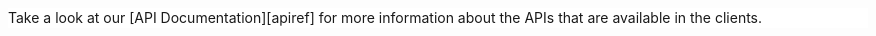 Take a look at our [API Documentation][apiref] for more information about the APIs that are available in the clients.

[attestationscreateorupdateatresourcegroupsample]: https://github.com/Azure/azure-sdk-for-js/blob/main/sdk/policyinsights/arm-policyinsights/samples/v6-beta/javascript/attestationsCreateOrUpdateAtResourceGroupSample.js
[attestationscreateorupdateatresourcesample]: https://github.com/Azure/azure-sdk-for-js/blob/main/sdk/policyinsights/arm-policyinsights/samples/v6-beta/javascript/attestationsCreateOrUpdateAtResourceSample.js
[attestationscreateorupdateatsubscriptionsample]: https://github.com/Azure/azure-sdk-for-js/blob/main/sdk/policyinsights/arm-policyinsights/samples/v6-beta/javascript/attestationsCreateOrUpdateAtSubscriptionSample.js
[attestationsdeleteatresourcegroupsample]: https://github.com/Azure/azure-sdk-for-js/blob/main/sdk/policyinsights/arm-policyinsights/samples/v6-beta/javascript/attestationsDeleteAtResourceGroupSample.js
[attestationsdeleteatresourcesample]: https://github.com/Azure/azure-sdk-for-js/blob/main/sdk/policyinsights/arm-policyinsights/samples/v6-beta/javascript/attestationsDeleteAtResourceSample.js
[attestationsdeleteatsubscriptionsample]: https://github.com/Azure/azure-sdk-for-js/blob/main/sdk/policyinsights/arm-policyinsights/samples/v6-beta/javascript/attestationsDeleteAtSubscriptionSample.js
[attestationsgetatresourcegroupsample]: https://github.com/Azure/azure-sdk-for-js/blob/main/sdk/policyinsights/arm-policyinsights/samples/v6-beta/javascript/attestationsGetAtResourceGroupSample.js
[attestationsgetatresourcesample]: https://github.com/Azure/azure-sdk-for-js/blob/main/sdk/policyinsights/arm-policyinsights/samples/v6-beta/javascript/attestationsGetAtResourceSample.js
[attestationsgetatsubscriptionsample]: https://github.com/Azure/azure-sdk-for-js/blob/main/sdk/policyinsights/arm-policyinsights/samples/v6-beta/javascript/attestationsGetAtSubscriptionSample.js
[attestationslistforresourcegroupsample]: https://github.com/Azure/azure-sdk-for-js/blob/main/sdk/policyinsights/arm-policyinsights/samples/v6-beta/javascript/attestationsListForResourceGroupSample.js
[attestationslistforresourcesample]: https://github.com/Azure/azure-sdk-for-js/blob/main/sdk/policyinsights/arm-policyinsights/samples/v6-beta/javascript/attestationsListForResourceSample.js
[attestationslistforsubscriptionsample]: https://github.com/Azure/azure-sdk-for-js/blob/main/sdk/policyinsights/arm-policyinsights/samples/v6-beta/javascript/attestationsListForSubscriptionSample.js
[cancelaremediationatindividualresourcescope]: https://github.com/Azure/azure-sdk-for-js/blob/main/sdk/policyinsights/arm-policyinsights/samples/v6-beta/javascript/cancelARemediationAtIndividualResourceScope.js
[cancelaremediationatmanagementgroupscope]: https://github.com/Azure/azure-sdk-for-js/blob/main/sdk/policyinsights/arm-policyinsights/samples/v6-beta/javascript/cancelARemediationAtManagementGroupScope.js
[cancelaremediationatresourcegroupscope]: https://github.com/Azure/azure-sdk-for-js/blob/main/sdk/policyinsights/arm-policyinsights/samples/v6-beta/javascript/cancelARemediationAtResourceGroupScope.js
[cancelaremediationatsubscriptionscope]: https://github.com/Azure/azure-sdk-for-js/blob/main/sdk/policyinsights/arm-policyinsights/samples/v6-beta/javascript/cancelARemediationAtSubscriptionScope.js
[checkpolicyrestrictionsatresourcegroupscope]: https://github.com/Azure/azure-sdk-for-js/blob/main/sdk/policyinsights/arm-policyinsights/samples/v6-beta/javascript/checkPolicyRestrictionsAtResourceGroupScope.js
[checkpolicyrestrictionsatsubscriptionscope]: https://github.com/Azure/azure-sdk-for-js/blob/main/sdk/policyinsights/arm-policyinsights/samples/v6-beta/javascript/checkPolicyRestrictionsAtSubscriptionScope.js
[createattestationatindividualresourcescope]: https://github.com/Azure/azure-sdk-for-js/blob/main/sdk/policyinsights/arm-policyinsights/samples/v6-beta/javascript/createAttestationAtIndividualResourceScope.js
[createattestationatresourcegroupscope]: https://github.com/Azure/azure-sdk-for-js/blob/main/sdk/policyinsights/arm-policyinsights/samples/v6-beta/javascript/createAttestationAtResourceGroupScope.js
[createattestationatsubscriptionscope]: https://github.com/Azure/azure-sdk-for-js/blob/main/sdk/policyinsights/arm-policyinsights/samples/v6-beta/javascript/createAttestationAtSubscriptionScope.js
[createattestationatsubscriptionscopewithallproperties]: https://github.com/Azure/azure-sdk-for-js/blob/main/sdk/policyinsights/arm-policyinsights/samples/v6-beta/javascript/createAttestationAtSubscriptionScopeWithAllProperties.js
[createremediationatindividualresourcescope]: https://github.com/Azure/azure-sdk-for-js/blob/main/sdk/policyinsights/arm-policyinsights/samples/v6-beta/javascript/createRemediationAtIndividualResourceScope.js
[createremediationatmanagementgroupscope]: https://github.com/Azure/azure-sdk-for-js/blob/main/sdk/policyinsights/arm-policyinsights/samples/v6-beta/javascript/createRemediationAtManagementGroupScope.js
[createremediationatresourcegroupscope]: https://github.com/Azure/azure-sdk-for-js/blob/main/sdk/policyinsights/arm-policyinsights/samples/v6-beta/javascript/createRemediationAtResourceGroupScope.js
[createremediationatsubscriptionscope]: https://github.com/Azure/azure-sdk-for-js/blob/main/sdk/policyinsights/arm-policyinsights/samples/v6-beta/javascript/createRemediationAtSubscriptionScope.js
[createremediationatsubscriptionscopewithallproperties]: https://github.com/Azure/azure-sdk-for-js/blob/main/sdk/policyinsights/arm-policyinsights/samples/v6-beta/javascript/createRemediationAtSubscriptionScopeWithAllProperties.js
[deleteattestationatindividualresourcescope]: https://github.com/Azure/azure-sdk-for-js/blob/main/sdk/policyinsights/arm-policyinsights/samples/v6-beta/javascript/deleteAttestationAtIndividualResourceScope.js

[deleteattestationatresourcegroupscope]: https://github.com/Azure/azure-sdk-for-js/blob/main/sdk/policyinsights/arm-policyinsights/samples/v6-beta/javascript/deleteAttestationAtResourceGroupScope.js
[deleteattestationatsubscriptionscope]: https://github.com/Azure/azure-sdk-for-js/blob/main/sdk/policyinsights/arm-policyinsights/samples/v6-beta/javascript/deleteAttestationAtSubscriptionScope.js
[deleteremediationatindividualresourcescope]: https://github.com/Azure/azure-sdk-for-js/blob/main/sdk/policyinsights/arm-policyinsights/samples/v6-beta/javascript/deleteRemediationAtIndividualResourceScope.js
[deleteremediationatmanagementgroupscope]: https://github.com/Azure/azure-sdk-for-js/blob/main/sdk/policyinsights/arm-policyinsights/samples/v6-beta/javascript/deleteRemediationAtManagementGroupScope.js
[deleteremediationatresourcegroupscope]: https://github.com/Azure/azure-sdk-for-js/blob/main/sdk/policyinsights/arm-policyinsights/samples/v6-beta/javascript/deleteRemediationAtResourceGroupScope.js
[deleteremediationatsubscriptionscope]: https://github.com/Azure/azure-sdk-for-js/blob/main/sdk/policyinsights/arm-policyinsights/samples/v6-beta/javascript/deleteRemediationAtSubscriptionScope.js
[filterandaggregateonly]: https://github.com/Azure/azure-sdk-for-js/blob/main/sdk/policyinsights/arm-policyinsights/samples/v6-beta/javascript/filterAndAggregateOnly.js
[filterandgroupwithaggregate]: https://github.com/Azure/azure-sdk-for-js/blob/main/sdk/policyinsights/arm-policyinsights/samples/v6-beta/javascript/filterAndGroupWithAggregate.js
[filterandgroupwithoutaggregate]: https://github.com/Azure/azure-sdk-for-js/blob/main/sdk/policyinsights/arm-policyinsights/samples/v6-beta/javascript/filterAndGroupWithoutAggregate.js
[filterandmultiplegroups]: https://github.com/Azure/azure-sdk-for-js/blob/main/sdk/policyinsights/arm-policyinsights/samples/v6-beta/javascript/filterAndMultipleGroups.js
[getasinglepolicymetadataresource]: https://github.com/Azure/azure-sdk-for-js/blob/main/sdk/policyinsights/arm-policyinsights/samples/v6-beta/javascript/getASinglePolicyMetadataResource.js
[getattestationatindividualresourcescope]: https://github.com/Azure/azure-sdk-for-js/blob/main/sdk/policyinsights/arm-policyinsights/samples/v6-beta/javascript/getAttestationAtIndividualResourceScope.js
[getattestationatresourcegroupscope]: https://github.com/Azure/azure-sdk-for-js/blob/main/sdk/policyinsights/arm-policyinsights/samples/v6-beta/javascript/getAttestationAtResourceGroupScope.js
[getattestationatsubscriptionscope]: https://github.com/Azure/azure-sdk-for-js/blob/main/sdk/policyinsights/arm-policyinsights/samples/v6-beta/javascript/getAttestationAtSubscriptionScope.js
[getcollectionofpolicymetadataresources]: https://github.com/Azure/azure-sdk-for-js/blob/main/sdk/policyinsights/arm-policyinsights/samples/v6-beta/javascript/getCollectionOfPolicyMetadataResources.js
[getcollectionofpolicymetadataresourcesusingtopqueryparameter]: https://github.com/Azure/azure-sdk-for-js/blob/main/sdk/policyinsights/arm-policyinsights/samples/v6-beta/javascript/getCollectionOfPolicyMetadataResourcesUsingTopQueryParameter.js
[getremediationatindividualresourcescope]: https://github.com/Azure/azure-sdk-for-js/blob/main/sdk/policyinsights/arm-policyinsights/samples/v6-beta/javascript/getRemediationAtIndividualResourceScope.js
[getremediationatmanagementgroupscope]: https://github.com/Azure/azure-sdk-for-js/blob/main/sdk/policyinsights/arm-policyinsights/samples/v6-beta/javascript/getRemediationAtManagementGroupScope.js
[getremediationatresourcegroupscope]: https://github.com/Azure/azure-sdk-for-js/blob/main/sdk/policyinsights/arm-policyinsights/samples/v6-beta/javascript/getRemediationAtResourceGroupScope.js
[getremediationatsubscriptionscope]: https://github.com/Azure/azure-sdk-for-js/blob/main/sdk/policyinsights/arm-policyinsights/samples/v6-beta/javascript/getRemediationAtSubscriptionScope.js
[listattestationsatindividualresourcescope]: https://github.com/Azure/azure-sdk-for-js/blob/main/sdk/policyinsights/arm-policyinsights/samples/v6-beta/javascript/listAttestationsAtIndividualResourceScope.js
[listattestationsatindividualresourcescopewithqueryparameters]: https://github.com/Azure/azure-sdk-for-js/blob/main/sdk/policyinsights/arm-policyinsights/samples/v6-beta/javascript/listAttestationsAtIndividualResourceScopeWithQueryParameters.js
[listattestationsatresourcegroupscope]: https://github.com/Azure/azure-sdk-for-js/blob/main/sdk/policyinsights/arm-policyinsights/samples/v6-beta/javascript/listAttestationsAtResourceGroupScope.js
[listattestationsatresourcegroupscopewithqueryparameters]: https://github.com/Azure/azure-sdk-for-js/blob/main/sdk/policyinsights/arm-policyinsights/samples/v6-beta/javascript/listAttestationsAtResourceGroupScopeWithQueryParameters.js
[listattestationsatsubscriptionscope]: https://github.com/Azure/azure-sdk-for-js/blob/main/sdk/policyinsights/arm-policyinsights/samples/v6-beta/javascript/listAttestationsAtSubscriptionScope.js
[listattestationsatsubscriptionscopewithqueryparameters]: https://github.com/Azure/azure-sdk-for-js/blob/main/sdk/policyinsights/arm-policyinsights/samples/v6-beta/javascript/listAttestationsAtSubscriptionScopeWithQueryParameters.js
[listdeploymentsforaremediationatindividualresourcescope]: https://github.com/Azure/azure-sdk-for-js/blob/main/sdk/policyinsights/arm-policyinsights/samples/v6-beta/javascript/listDeploymentsForARemediationAtIndividualResourceScope.js
[listdeploymentsforaremediationatmanagementgroupscope]: https://github.com/Azure/azure-sdk-for-js/blob/main/sdk/policyinsights/arm-policyinsights/samples/v6-beta/javascript/listDeploymentsForARemediationAtManagementGroupScope.js
[listdeploymentsforaremediationatresourcegroupscope]: https://github.com/Azure/azure-sdk-for-js/blob/main/sdk/policyinsights/arm-policyinsights/samples/v6-beta/javascript/listDeploymentsForARemediationAtResourceGroupScope.js
[listdeploymentsforaremediationatsubscriptionscope]: https://github.com/Azure/azure-sdk-for-js/blob/main/sdk/policyinsights/arm-policyinsights/samples/v6-beta/javascript/listDeploymentsForARemediationAtSubscriptionScope.js
[listoperations]: https://github.com/Azure/azure-sdk-for-js/blob/main/sdk/policyinsights/arm-policyinsights/samples/v6-beta/javascript/listOperations.js
[listremediationsatindividualresourcescope]: https://github.com/Azure/azure-sdk-for-js/blob/main/sdk/policyinsights/arm-policyinsights/samples/v6-beta/javascript/listRemediationsAtIndividualResourceScope.js
[listremediationsatindividualresourcescopewithqueryparameters]: https://github.com/Azure/azure-sdk-for-js/blob/main/sdk/policyinsights/arm-policyinsights/samples/v6-beta/javascript/listRemediationsAtIndividualResourceScopeWithQueryParameters.js
[listremediationsatmanagementgroupscope]: https://github.com/Azure/azure-sdk-for-js/blob/main/sdk/policyinsights/arm-policyinsights/samples/v6-beta/javascript/listRemediationsAtManagementGroupScope.js
[listremediationsatmanagementgroupscopewithqueryparameters]: https://github.com/Azure/azure-sdk-for-js/blob/main/sdk/policyinsights/arm-policyinsights/samples/v6-beta/javascript/listRemediationsAtManagementGroupScopeWithQueryParameters.js
[listremediationsatresourcegroupscope]: https://github.com/Azure/azure-sdk-for-js/blob/main/sdk/policyinsights/arm-policyinsights/samples/v6-beta/javascript/listRemediationsAtResourceGroupScope.js
[listremediationsatresourcegroupscopewithqueryparameters]: https://github.com/Azure/azure-sdk-for-js/blob/main/sdk/policyinsights/arm-policyinsights/samples/v6-beta/javascript/listRemediationsAtResourceGroupScopeWithQueryParameters.js
[listremediationsatsubscriptionscope]: https://github.com/Azure/azure-sdk-for-js/blob/main/sdk/policyinsights/arm-policyinsights/samples/v6-beta/javascript/listRemediationsAtSubscriptionScope.js
[listremediationsatsubscriptionscopewithqueryparameters]: https://github.com/Azure/azure-sdk-for-js/blob/main/sdk/policyinsights/arm-policyinsights/samples/v6-beta/javascript/listRemediationsAtSubscriptionScopeWithQueryParameters.js
[operationslistsample]: https://github.com/Azure/azure-sdk-for-js/blob/main/sdk/policyinsights/arm-policyinsights/samples/v6-beta/javascript/operationsListSample.js
[policyeventslistqueryresultsformanagementgroupsample]: https://github.com/Azure/azure-sdk-for-js/blob/main/sdk/policyinsights/arm-policyinsights/samples/v6-beta/javascript/policyEventsListQueryResultsForManagementGroupSample.js
[policyeventslistqueryresultsforpolicydefinitionsample]: https://github.com/Azure/azure-sdk-for-js/blob/main/sdk/policyinsights/arm-policyinsights/samples/v6-beta/javascript/policyEventsListQueryResultsForPolicyDefinitionSample.js
[policyeventslistqueryresultsforpolicysetdefinitionsample]: https://github.com/Azure/azure-sdk-for-js/blob/main/sdk/policyinsights/arm-policyinsights/samples/v6-beta/javascript/policyEventsListQueryResultsForPolicySetDefinitionSample.js
[policyeventslistqueryresultsforresourcegrouplevelpolicyassignmentsample]: https://github.com/Azure/azure-sdk-for-js/blob/main/sdk/policyinsights/arm-policyinsights/samples/v6-beta/javascript/policyEventsListQueryResultsForResourceGroupLevelPolicyAssignmentSample.js
[policyeventslistqueryresultsforresourcegroupsample]: https://github.com/Azure/azure-sdk-for-js/blob/main/sdk/policyinsights/arm-policyinsights/samples/v6-beta/javascript/policyEventsListQueryResultsForResourceGroupSample.js
[policyeventslistqueryresultsforresourcesample]: https://github.com/Azure/azure-sdk-for-js/blob/main/sdk/policyinsights/arm-policyinsights/samples/v6-beta/javascript/policyEventsListQueryResultsForResourceSample.js
[policyeventslistqueryresultsforsubscriptionlevelpolicyassignmentsample]: https://github.com/Azure/azure-sdk-for-js/blob/main/sdk/policyinsights/arm-policyinsights/samples/v6-beta/javascript/policyEventsListQueryResultsForSubscriptionLevelPolicyAssignmentSample.js
[policyeventslistqueryresultsforsubscriptionsample]: https://github.com/Azure/azure-sdk-for-js/blob/main/sdk/policyinsights/arm-policyinsights/samples/v6-beta/javascript/policyEventsListQueryResultsForSubscriptionSample.js
[policymetadatagetresourcesample]: https://github.com/Azure/azure-sdk-for-js/blob/main/sdk/policyinsights/arm-policyinsights/samples/v6-beta/javascript/policyMetadataGetResourceSample.js
[policymetadatalistsample]: https://github.com/Azure/azure-sdk-for-js/blob/main/sdk/policyinsights/arm-policyinsights/samples/v6-beta/javascript/policyMetadataListSample.js
[policyrestrictionscheckatmanagementgroupscopesample]: https://github.com/Azure/azure-sdk-for-js/blob/main/sdk/policyinsights/arm-policyinsights/samples/v6-beta/javascript/policyRestrictionsCheckAtManagementGroupScopeSample.js
[policyrestrictionscheckatresourcegroupscopesample]: https://github.com/Azure/azure-sdk-for-js/blob/main/sdk/policyinsights/arm-policyinsights/samples/v6-beta/javascript/policyRestrictionsCheckAtResourceGroupScopeSample.js
[policyrestrictionscheckatsubscriptionscopesample]: https://github.com/Azure/azure-sdk-for-js/blob/main/sdk/policyinsights/arm-policyinsights/samples/v6-beta/javascript/policyRestrictionsCheckAtSubscriptionScopeSample.js
[policystateslistqueryresultsformanagementgroupsample]: https://github.com/Azure/azure-sdk-for-js/blob/main/sdk/policyinsights/arm-policyinsights/samples/v6-beta/javascript/policyStatesListQueryResultsForManagementGroupSample.js
[policystateslistqueryresultsforpolicydefinitionsample]: https://github.com/Azure/azure-sdk-for-js/blob/main/sdk/policyinsights/arm-policyinsights/samples/v6-beta/javascript/policyStatesListQueryResultsForPolicyDefinitionSample.js
[policystateslistqueryresultsforpolicysetdefinitionsample]: https://github.com/Azure/azure-sdk-for-js/blob/main/sdk/policyinsights/arm-policyinsights/samples/v6-beta/javascript/policyStatesListQueryResultsForPolicySetDefinitionSample.js
[policystateslistqueryresultsforresourcegrouplevelpolicyassignmentsample]: https://github.com/Azure/azure-sdk-for-js/blob/main/sdk/policyinsights/arm-policyinsights/samples/v6-beta/javascript/policyStatesListQueryResultsForResourceGroupLevelPolicyAssignmentSample.js
[policystateslistqueryresultsforresourcegroupsample]: https://github.com/Azure/azure-sdk-for-js/blob/main/sdk/policyinsights/arm-policyinsights/samples/v6-beta/javascript/policyStatesListQueryResultsForResourceGroupSample.js
[policystateslistqueryresultsforresourcesample]: https://github.com/Azure/azure-sdk-for-js/blob/main/sdk/policyinsights/arm-policyinsights/samples/v6-beta/javascript/policyStatesListQueryResultsForResourceSample.js
[policystateslistqueryresultsforsubscriptionlevelpolicyassignmentsample]: https://github.com/Azure/azure-sdk-for-js/blob/main/sdk/policyinsights/arm-policyinsights/samples/v6-beta/javascript/policyStatesListQueryResultsForSubscriptionLevelPolicyAssignmentSample.js
[policystateslistqueryresultsforsubscriptionsample]: https://github.com/Azure/azure-sdk-for-js/blob/main/sdk/policyinsights/arm-policyinsights/samples/v6-beta/javascript/policyStatesListQueryResultsForSubscriptionSample.js
[policystatessummarizeformanagementgroupsample]: https://github.com/Azure/azure-sdk-for-js/blob/main/sdk/policyinsights/arm-policyinsights/samples/v6-beta/javascript/policyStatesSummarizeForManagementGroupSample.js
[policystatessummarizeforpolicydefinitionsample]: https://github.com/Azure/azure-sdk-for-js/blob/main/sdk/policyinsights/arm-policyinsights/samples/v6-beta/javascript/policyStatesSummarizeForPolicyDefinitionSample.js
[policystatessummarizeforpolicysetdefinitionsample]: https://github.com/Azure/azure-sdk-for-js/blob/main/sdk/policyinsights/arm-policyinsights/samples/v6-beta/javascript/policyStatesSummarizeForPolicySetDefinitionSample.js
[policystatessummarizeforresourcegrouplevelpolicyassignmentsample]: https://github.com/Azure/azure-sdk-for-js/blob/main/sdk/policyinsights/arm-policyinsights/samples/v6-beta/javascript/policyStatesSummarizeForResourceGroupLevelPolicyAssignmentSample.js
[policystatessummarizeforresourcegroupsample]: https://github.com/Azure/azure-sdk-for-js/blob/main/sdk/policyinsights/arm-policyinsights/samples/v6-beta/javascript/policyStatesSummarizeForResourceGroupSample.js
[policystatessummarizeforresourcesample]: https://github.com/Azure/azure-sdk-for-js/blob/main/sdk/policyinsights/arm-policyinsights/samples/v6-beta/javascript/policyStatesSummarizeForResourceSample.js
[policystatessummarizeforsubscriptionlevelpolicyassignmentsample]: https://github.com/Azure/azure-sdk-for-js/blob/main/sdk/policyinsights/arm-policyinsights/samples/v6-beta/javascript/policyStatesSummarizeForSubscriptionLevelPolicyAssignmentSample.js
[policystatessummarizeforsubscriptionsample]: https://github.com/Azure/azure-sdk-for-js/blob/main/sdk/policyinsights/arm-policyinsights/samples/v6-beta/javascript/policyStatesSummarizeForSubscriptionSample.js
[policystatestriggerresourcegroupevaluationsample]: https://github.com/Azure/azure-sdk-for-js/blob/main/sdk/policyinsights/arm-policyinsights/samples/v6-beta/javascript/policyStatesTriggerResourceGroupEvaluationSample.js
[policystatestriggersubscriptionevaluationsample]: https://github.com/Azure/azure-sdk-for-js/blob/main/sdk/policyinsights/arm-policyinsights/samples/v6-beta/javascript/policyStatesTriggerSubscriptionEvaluationSample.js
[policytrackedresourceslistqueryresultsformanagementgroupsample]: https://github.com/Azure/azure-sdk-for-js/blob/main/sdk/policyinsights/arm-policyinsights/samples/v6-beta/javascript/policyTrackedResourcesListQueryResultsForManagementGroupSample.js
[policytrackedresourceslistqueryresultsforresourcegroupsample]: https://github.com/Azure/azure-sdk-for-js/blob/main/sdk/policyinsights/arm-policyinsights/samples/v6-beta/javascript/policyTrackedResourcesListQueryResultsForResourceGroupSample.js
[policytrackedresourceslistqueryresultsforresourcesample]: https://github.com/Azure/azure-sdk-for-js/blob/main/sdk/policyinsights/arm-policyinsights/samples/v6-beta/javascript/policyTrackedResourcesListQueryResultsForResourceSample.js
[policytrackedresourceslistqueryresultsforsubscriptionsample]: https://github.com/Azure/azure-sdk-for-js/blob/main/sdk/policyinsights/arm-policyinsights/samples/v6-beta/javascript/policyTrackedResourcesListQueryResultsForSubscriptionSample.js
[queryallpolicystatesatnestedresourcescope]: https://github.com/Azure/azure-sdk-for-js/blob/main/sdk/policyinsights/arm-policyinsights/samples/v6-beta/javascript/queryAllPolicyStatesAtNestedResourceScope.js
[queryallpolicystatesatresourcescope]: https://github.com/Azure/azure-sdk-for-js/blob/main/sdk/policyinsights/arm-policyinsights/samples/v6-beta/javascript/queryAllPolicyStatesAtResourceScope.js
[queryallpolicystatesatresourcescopeandexpandpolicyevaluationdetails]: https://github.com/Azure/azure-sdk-for-js/blob/main/sdk/policyinsights/arm-policyinsights/samples/v6-beta/javascript/queryAllPolicyStatesAtResourceScopeAndExpandPolicyEvaluationDetails.js
[queryallpolicystatesatresourcescopewithnextlink]: https://github.com/Azure/azure-sdk-for-js/blob/main/sdk/policyinsights/arm-policyinsights/samples/v6-beta/javascript/queryAllPolicyStatesAtResourceScopeWithNextLink.js
[queryallpolicystatesatsubscriptionlevelnestedresourcescope]: https://github.com/Azure/azure-sdk-for-js/blob/main/sdk/policyinsights/arm-policyinsights/samples/v6-beta/javascript/queryAllPolicyStatesAtSubscriptionLevelNestedResourceScope.js
[queryallpolicystatesatsubscriptionlevelresourcescope]: https://github.com/Azure/azure-sdk-for-js/blob/main/sdk/policyinsights/arm-policyinsights/samples/v6-beta/javascript/queryAllPolicyStatesAtSubscriptionLevelResourceScope.js
[queryatmanagementgroupscope]: https://github.com/Azure/azure-sdk-for-js/blob/main/sdk/policyinsights/arm-policyinsights/samples/v6-beta/javascript/queryAtManagementGroupScope.js
[queryatmanagementgroupscopeusingqueryparameters]: https://github.com/Azure/azure-sdk-for-js/blob/main/sdk/policyinsights/arm-policyinsights/samples/v6-beta/javascript/queryAtManagementGroupScopeUsingQueryParameters.js
[queryatmanagementgroupscopewithnextlink]: https://github.com/Azure/azure-sdk-for-js/blob/main/sdk/policyinsights/arm-policyinsights/samples/v6-beta/javascript/queryAtManagementGroupScopeWithNextLink.js
[queryatnestedresourcescope]: https://github.com/Azure/azure-sdk-for-js/blob/main/sdk/policyinsights/arm-policyinsights/samples/v6-beta/javascript/queryAtNestedResourceScope.js
[queryatresourcegrouplevelpolicyassignmentscope]: https://github.com/Azure/azure-sdk-for-js/blob/main/sdk/policyinsights/arm-policyinsights/samples/v6-beta/javascript/queryAtResourceGroupLevelPolicyAssignmentScope.js
[queryatresourcegrouplevelpolicyassignmentscopewithnextlink]: https://github.com/Azure/azure-sdk-for-js/blob/main/sdk/policyinsights/arm-policyinsights/samples/v6-beta/javascript/queryAtResourceGroupLevelPolicyAssignmentScopeWithNextLink.js
[queryatresourcegroupscope]: https://github.com/Azure/azure-sdk-for-js/blob/main/sdk/policyinsights/arm-policyinsights/samples/v6-beta/javascript/queryAtResourceGroupScope.js
[queryatresourcegroupscopeusingqueryparameters]: https://github.com/Azure/azure-sdk-for-js/blob/main/sdk/policyinsights/arm-policyinsights/samples/v6-beta/javascript/queryAtResourceGroupScopeUsingQueryParameters.js
[queryatresourcegroupscopewithnextlink]: https://github.com/Azure/azure-sdk-for-js/blob/main/sdk/policyinsights/arm-policyinsights/samples/v6-beta/javascript/queryAtResourceGroupScopeWithNextLink.js
[queryatresourcescope]: https://github.com/Azure/azure-sdk-for-js/blob/main/sdk/policyinsights/arm-policyinsights/samples/v6-beta/javascript/queryAtResourceScope.js
[queryatresourcescopeusingqueryparameters]: https://github.com/Azure/azure-sdk-for-js/blob/main/sdk/policyinsights/arm-policyinsights/samples/v6-beta/javascript/queryAtResourceScopeUsingQueryParameters.js
[queryatresourcescopewithnextlink]: https://github.com/Azure/azure-sdk-for-js/blob/main/sdk/policyinsights/arm-policyinsights/samples/v6-beta/javascript/queryAtResourceScopeWithNextLink.js
[queryatsubscriptionlevelnestedresourcescope]: https://github.com/Azure/azure-sdk-for-js/blob/main/sdk/policyinsights/arm-policyinsights/samples/v6-beta/javascript/queryAtSubscriptionLevelNestedResourceScope.js
[queryatsubscriptionlevelpolicyassignmentscope]: https://github.com/Azure/azure-sdk-for-js/blob/main/sdk/policyinsights/arm-policyinsights/samples/v6-beta/javascript/queryAtSubscriptionLevelPolicyAssignmentScope.js
[queryatsubscriptionlevelpolicyassignmentscopewithnextlink]: https://github.com/Azure/azure-sdk-for-js/blob/main/sdk/policyinsights/arm-policyinsights/samples/v6-beta/javascript/queryAtSubscriptionLevelPolicyAssignmentScopeWithNextLink.js
[queryatsubscriptionlevelpolicydefinitionscope]: https://github.com/Azure/azure-sdk-for-js/blob/main/sdk/policyinsights/arm-policyinsights/samples/v6-beta/javascript/queryAtSubscriptionLevelPolicyDefinitionScope.js
[queryatsubscriptionlevelpolicydefinitionscopewithnextlink]: https://github.com/Azure/azure-sdk-for-js/blob/main/sdk/policyinsights/arm-policyinsights/samples/v6-beta/javascript/queryAtSubscriptionLevelPolicyDefinitionScopeWithNextLink.js
[queryatsubscriptionlevelpolicysetdefinitionscope]: https://github.com/Azure/azure-sdk-for-js/blob/main/sdk/policyinsights/arm-policyinsights/samples/v6-beta/javascript/queryAtSubscriptionLevelPolicySetDefinitionScope.js
[queryatsubscriptionlevelpolicysetdefinitionscopewithnextlink]: https://github.com/Azure/azure-sdk-for-js/blob/main/sdk/policyinsights/arm-policyinsights/samples/v6-beta/javascript/queryAtSubscriptionLevelPolicySetDefinitionScopeWithNextLink.js
[queryatsubscriptionlevelresourcescope]: https://github.com/Azure/azure-sdk-for-js/blob/main/sdk/policyinsights/arm-policyinsights/samples/v6-beta/javascript/queryAtSubscriptionLevelResourceScope.js
[queryatsubscriptionscope]: https://github.com/Azure/azure-sdk-for-js/blob/main/sdk/policyinsights/arm-policyinsights/samples/v6-beta/javascript/queryAtSubscriptionScope.js
[queryatsubscriptionscopeusingqueryparameters]: https://github.com/Azure/azure-sdk-for-js/blob/main/sdk/policyinsights/arm-policyinsights/samples/v6-beta/javascript/queryAtSubscriptionScopeUsingQueryParameters.js
[queryatsubscriptionscopewithnextlink]: https://github.com/Azure/azure-sdk-for-js/blob/main/sdk/policyinsights/arm-policyinsights/samples/v6-beta/javascript/queryAtSubscriptionScopeWithNextLink.js
[querycomponentpolicycompliancestateatresourcescopefilteredbygivenassignment]: https://github.com/Azure/azure-sdk-for-js/blob/main/sdk/policyinsights/arm-policyinsights/samples/v6-beta/javascript/queryComponentPolicyComplianceStateAtResourceScopeFilteredByGivenAssignment.js
[querycomponentpolicycompliancestatecountgroupedbystatetypeatresourcescopefilteredbygivenassignment]: https://github.com/Azure/azure-sdk-for-js/blob/main/sdk/policyinsights/arm-policyinsights/samples/v6-beta/javascript/queryComponentPolicyComplianceStateCountGroupedByStateTypeAtResourceScopeFilteredByGivenAssignment.js
[querycomponentspolicyeventscountgroupedbyuserandactiontypeforresourcescopefilteredbygivenassignment]: https://github.com/Azure/azure-sdk-for-js/blob/main/sdk/policyinsights/arm-policyinsights/samples/v6-beta/javascript/queryComponentsPolicyEventsCountGroupedByUserAndActionTypeForResourceScopeFilteredByGivenAssignment.js
[querycomponentspolicyeventsforresourcescopefilteredbygivenassignment]: https://github.com/Azure/azure-sdk-for-js/blob/main/sdk/policyinsights/arm-policyinsights/samples/v6-beta/javascript/queryComponentsPolicyEventsForResourceScopeFilteredByGivenAssignment.js
[querylatestatmanagementgroupscope]: https://github.com/Azure/azure-sdk-for-js/blob/main/sdk/policyinsights/arm-policyinsights/samples/v6-beta/javascript/queryLatestAtManagementGroupScope.js
[querylatestatmanagementgroupscopewithnextlink]: https://github.com/Azure/azure-sdk-for-js/blob/main/sdk/policyinsights/arm-policyinsights/samples/v6-beta/javascript/queryLatestAtManagementGroupScopeWithNextLink.js
[querylatestatresourcegrouplevelpolicyassignmentscope]: https://github.com/Azure/azure-sdk-for-js/blob/main/sdk/policyinsights/arm-policyinsights/samples/v6-beta/javascript/queryLatestAtResourceGroupLevelPolicyAssignmentScope.js
[querylatestatresourcegrouplevelpolicyassignmentscopewithnextlink]: https://github.com/Azure/azure-sdk-for-js/blob/main/sdk/policyinsights/arm-policyinsights/samples/v6-beta/javascript/queryLatestAtResourceGroupLevelPolicyAssignmentScopeWithNextLink.js
[querylatestatresourcegroupscope]: https://github.com/Azure/azure-sdk-for-js/blob/main/sdk/policyinsights/arm-policyinsights/samples/v6-beta/javascript/queryLatestAtResourceGroupScope.js
[querylatestatresourcegroupscopewithnextlink]: https://github.com/Azure/azure-sdk-for-js/blob/main/sdk/policyinsights/arm-policyinsights/samples/v6-beta/javascript/queryLatestAtResourceGroupScopeWithNextLink.js
[querylatestatsubscriptionlevelpolicyassignmentscope]: https://github.com/Azure/azure-sdk-for-js/blob/main/sdk/policyinsights/arm-policyinsights/samples/v6-beta/javascript/queryLatestAtSubscriptionLevelPolicyAssignmentScope.js
[querylatestatsubscriptionlevelpolicyassignmentscopewithnextlink]: https://github.com/Azure/azure-sdk-for-js/blob/main/sdk/policyinsights/arm-policyinsights/samples/v6-beta/javascript/queryLatestAtSubscriptionLevelPolicyAssignmentScopeWithNextLink.js
[querylatestatsubscriptionlevelpolicydefinitionscope]: https://github.com/Azure/azure-sdk-for-js/blob/main/sdk/policyinsights/arm-policyinsights/samples/v6-beta/javascript/queryLatestAtSubscriptionLevelPolicyDefinitionScope.js
[querylatestatsubscriptionlevelpolicydefinitionscopewithnextlink]: https://github.com/Azure/azure-sdk-for-js/blob/main/sdk/policyinsights/arm-policyinsights/samples/v6-beta/javascript/queryLatestAtSubscriptionLevelPolicyDefinitionScopeWithNextLink.js
[querylatestatsubscriptionlevelpolicysetdefinitionscope]: https://github.com/Azure/azure-sdk-for-js/blob/main/sdk/policyinsights/arm-policyinsights/samples/v6-beta/javascript/queryLatestAtSubscriptionLevelPolicySetDefinitionScope.js
[querylatestatsubscriptionlevelpolicysetdefinitionscopewithnextlink]: https://github.com/Azure/azure-sdk-for-js/blob/main/sdk/policyinsights/arm-policyinsights/samples/v6-beta/javascript/queryLatestAtSubscriptionLevelPolicySetDefinitionScopeWithNextLink.js
[querylatestatsubscriptionscope]: https://github.com/Azure/azure-sdk-for-js/blob/main/sdk/policyinsights/arm-policyinsights/samples/v6-beta/javascript/queryLatestAtSubscriptionScope.js
[querylatestatsubscriptionscopewithnextlink]: https://github.com/Azure/azure-sdk-for-js/blob/main/sdk/policyinsights/arm-policyinsights/samples/v6-beta/javascript/queryLatestAtSubscriptionScopeWithNextLink.js
[remediationscancelatmanagementgroupsample]: https://github.com/Azure/azure-sdk-for-js/blob/main/sdk/policyinsights/arm-policyinsights/samples/v6-beta/javascript/remediationsCancelAtManagementGroupSample.js
[remediationscancelatresourcegroupsample]: https://github.com/Azure/azure-sdk-for-js/blob/main/sdk/policyinsights/arm-policyinsights/samples/v6-beta/javascript/remediationsCancelAtResourceGroupSample.js
[remediationscancelatresourcesample]: https://github.com/Azure/azure-sdk-for-js/blob/main/sdk/policyinsights/arm-policyinsights/samples/v6-beta/javascript/remediationsCancelAtResourceSample.js
[remediationscancelatsubscriptionsample]: https://github.com/Azure/azure-sdk-for-js/blob/main/sdk/policyinsights/arm-policyinsights/samples/v6-beta/javascript/remediationsCancelAtSubscriptionSample.js
[remediationscreateorupdateatmanagementgroupsample]: https://github.com/Azure/azure-sdk-for-js/blob/main/sdk/policyinsights/arm-policyinsights/samples/v6-beta/javascript/remediationsCreateOrUpdateAtManagementGroupSample.js